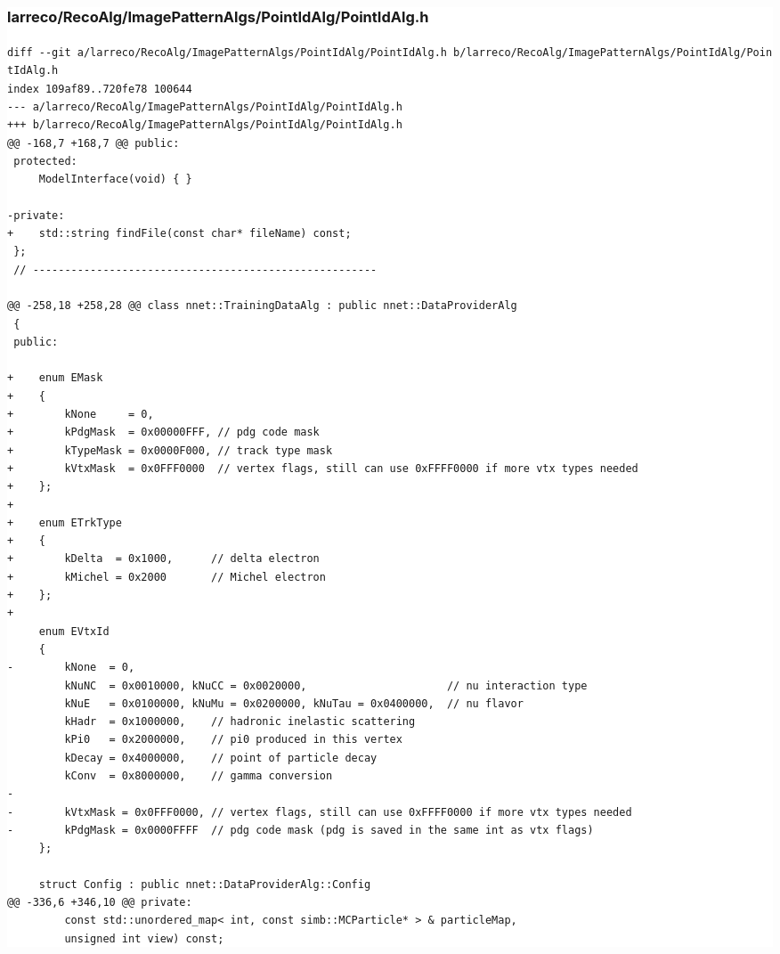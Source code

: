 ### larreco/RecoAlg/ImagePatternAlgs/PointIdAlg/PointIdAlg.h

    diff --git a/larreco/RecoAlg/ImagePatternAlgs/PointIdAlg/PointIdAlg.h b/larreco/RecoAlg/ImagePatternAlgs/PointIdAlg/PointIdAlg.h
    index 109af89..720fe78 100644
    --- a/larreco/RecoAlg/ImagePatternAlgs/PointIdAlg/PointIdAlg.h
    +++ b/larreco/RecoAlg/ImagePatternAlgs/PointIdAlg/PointIdAlg.h
    @@ -168,7 +168,7 @@ public:
     protected:
         ModelInterface(void) { }

    -private:
    +    std::string findFile(const char* fileName) const;
     };
     // ------------------------------------------------------

    @@ -258,18 +258,28 @@ class nnet::TrainingDataAlg : public nnet::DataProviderAlg
     {
     public:

    +    enum EMask
    +    {
    +        kNone     = 0,
    +        kPdgMask  = 0x00000FFF, // pdg code mask
    +        kTypeMask = 0x0000F000, // track type mask
    +        kVtxMask  = 0x0FFF0000  // vertex flags, still can use 0xFFFF0000 if more vtx types needed
    +    };
    +
    +    enum ETrkType
    +    {
    +        kDelta  = 0x1000,      // delta electron
    +        kMichel = 0x2000       // Michel electron
    +    };
    +
         enum EVtxId
         {
    -        kNone  = 0,
             kNuNC  = 0x0010000, kNuCC = 0x0020000,                      // nu interaction type
             kNuE   = 0x0100000, kNuMu = 0x0200000, kNuTau = 0x0400000,  // nu flavor
             kHadr  = 0x1000000,    // hadronic inelastic scattering
             kPi0   = 0x2000000,    // pi0 produced in this vertex
             kDecay = 0x4000000,    // point of particle decay
             kConv  = 0x8000000,    // gamma conversion
    -
    -        kVtxMask = 0x0FFF0000, // vertex flags, still can use 0xFFFF0000 if more vtx types needed
    -        kPdgMask = 0x0000FFFF  // pdg code mask (pdg is saved in the same int as vtx flags)
         };

         struct Config : public nnet::DataProviderAlg::Config
    @@ -336,6 +346,10 @@ private:
             const std::unordered_map< int, const simb::MCParticle* > & particleMap,
             unsigned int view) const;
